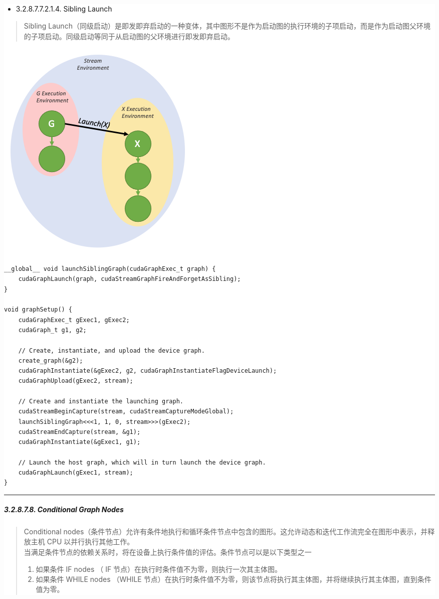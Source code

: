 
* 3.2.8.7.7.2.1.4. Sibling Launch
> Sibling Launch（同级启动）是即发即弃启动的一种变体，其中图形不是作为启动图的执行环境的子项启动，而是作为启动图父环境的子项启动。同级启动等同于从启动图的父环境进行即发即弃启动。

![img.png](img/3-2-8-7-7-2-1-4_1.png)
``` 
__global__ void launchSiblingGraph(cudaGraphExec_t graph) {
    cudaGraphLaunch(graph, cudaStreamGraphFireAndForgetAsSibling);
}

void graphSetup() {
    cudaGraphExec_t gExec1, gExec2;
    cudaGraph_t g1, g2;

    // Create, instantiate, and upload the device graph.
    create_graph(&g2);
    cudaGraphInstantiate(&gExec2, g2, cudaGraphInstantiateFlagDeviceLaunch);
    cudaGraphUpload(gExec2, stream);

    // Create and instantiate the launching graph.
    cudaStreamBeginCapture(stream, cudaStreamCaptureModeGlobal);
    launchSiblingGraph<<<1, 1, 0, stream>>>(gExec2);
    cudaStreamEndCapture(stream, &g1);
    cudaGraphInstantiate(&gExec1, g1);

    // Launch the host graph, which will in turn launch the device graph.
    cudaGraphLaunch(gExec1, stream);
}
```

--- 
##### 3.2.8.7.8. Conditional Graph Nodes
> Conditional nodes（条件节点）允许有条件地执行和循环条件节点中包含的图形。这允许动态和迭代工作流完全在图形中表示，并释放主机 CPU 以并行执行其他工作。  
> 当满足条件节点的依赖关系时，将在设备上执行条件值的评估。条件节点可以是以下类型之一
> 1. 如果条件 IF nodes （ IF 节点）在执行时条件值不为零，则执行一次其主体图。
> 2. 如果条件 WHILE nodes （WHILE 节点）在执行时条件值不为零，则该节点将执行其主体图，并将继续执行其主体图，直到条件值为零。
